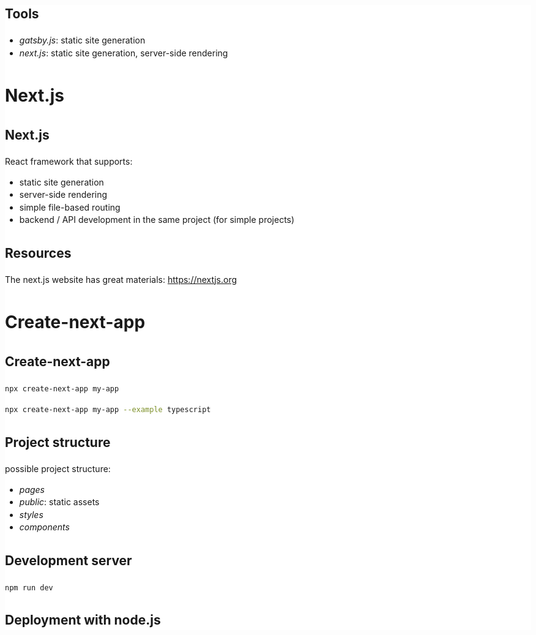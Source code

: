 ## Tools

- _gatsby.js_: static site generation
- _next.js_: static site generation, server-side rendering

# Next.js

## Next.js

React framework that supports:

- static site generation
- server-side rendering
- simple file-based routing
- backend / API development in the same project (for simple projects)

## Resources

The next.js website has great materials: <https://nextjs.org>

# Create-next-app

## Create-next-app

```bash
npx create-next-app my-app
```

```bash
npx create-next-app my-app --example typescript
```

## Project structure

possible project structure:

- _pages_
- _public_: static assets
- _styles_
- _components_

## Development server

```bash
npm run dev
```

## Deployment with node.js

